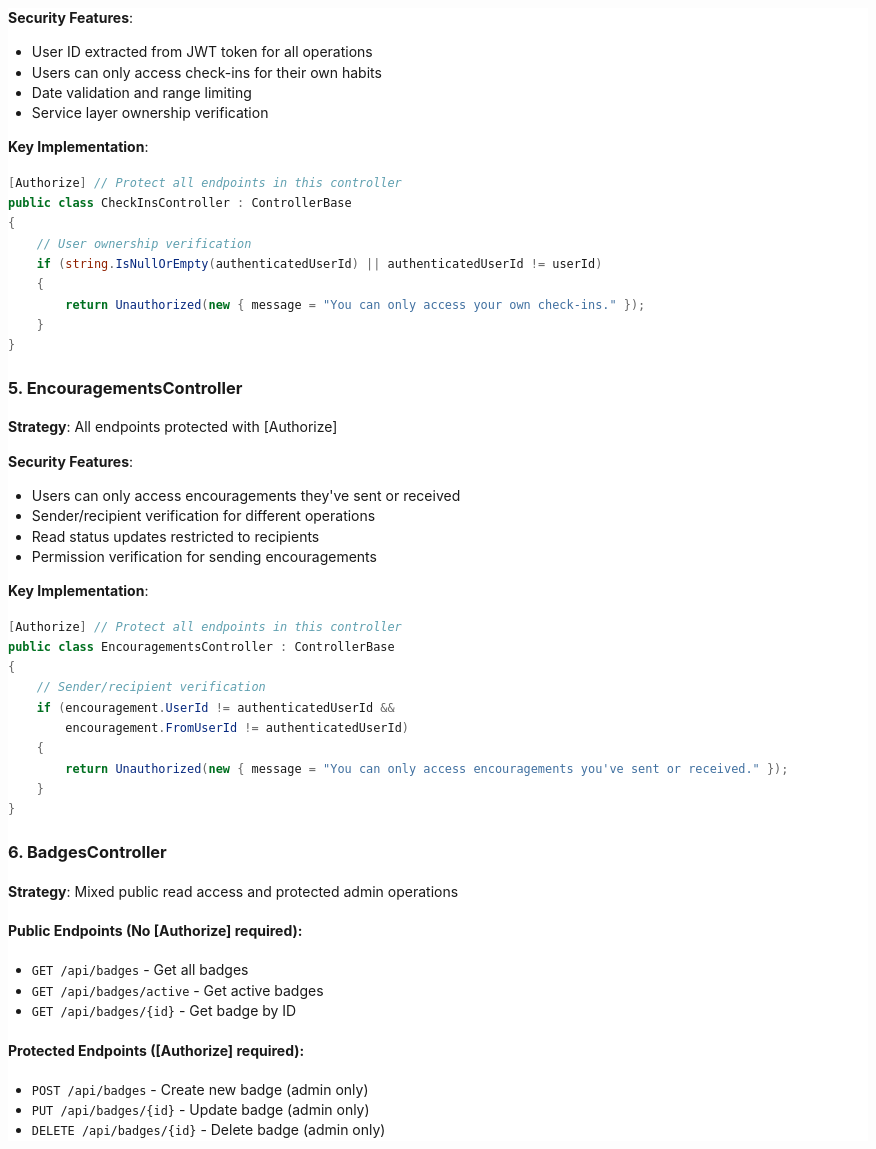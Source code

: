 **Security Features**:
- User ID extracted from JWT token for all operations
- Users can only access check-ins for their own habits
- Date validation and range limiting
- Service layer ownership verification

**Key Implementation**:
```csharp
[Authorize] // Protect all endpoints in this controller
public class CheckInsController : ControllerBase
{
    // User ownership verification
    if (string.IsNullOrEmpty(authenticatedUserId) || authenticatedUserId != userId)
    {
        return Unauthorized(new { message = "You can only access your own check-ins." });
    }
}
```

### 5. EncouragementsController

**Strategy**: All endpoints protected with [Authorize]

**Security Features**:
- Users can only access encouragements they've sent or received
- Sender/recipient verification for different operations
- Read status updates restricted to recipients
- Permission verification for sending encouragements

**Key Implementation**:
```csharp
[Authorize] // Protect all endpoints in this controller
public class EncouragementsController : ControllerBase
{
    // Sender/recipient verification
    if (encouragement.UserId != authenticatedUserId && 
        encouragement.FromUserId != authenticatedUserId)
    {
        return Unauthorized(new { message = "You can only access encouragements you've sent or received." });
    }
}
```

### 6. BadgesController

**Strategy**: Mixed public read access and protected admin operations

#### Public Endpoints (No [Authorize] required):
- `GET /api/badges` - Get all badges
- `GET /api/badges/active` - Get active badges
- `GET /api/badges/{id}` - Get badge by ID

#### Protected Endpoints ([Authorize] required):
- `POST /api/badges` - Create new badge (admin only)
- `PUT /api/badges/{id}` - Update badge (admin only)
- `DELETE /api/badges/{id}` - Delete badge (admin only)
